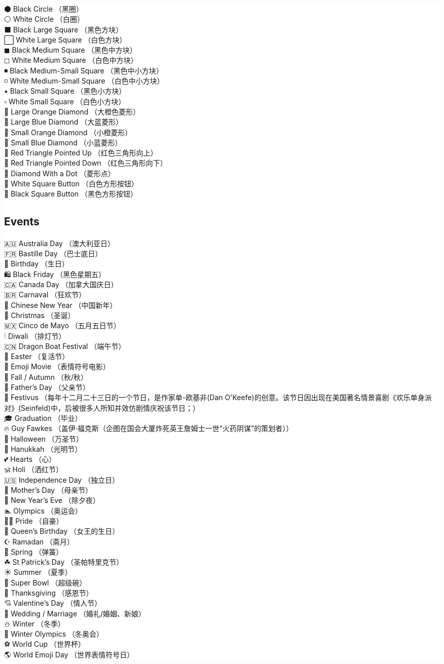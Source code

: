 ⚫ Black Circle  （黑圈）  
⚪ White Circle  （白圈）  
⬛ Black Large Square  （黑色方块）  
⬜ White Large Square  （白色方块）  
◼ Black Medium Square  （黑色中方块）  
◻ White Medium Square  （白色中方块）  
◾ Black Medium-Small Square  （黑色中小方块）  
◽ White Medium-Small Square  （白色中小方块）  
▪ Black Small Square  （黑色小方块）  
▫ White Small Square  （白色小方块）  
🔶 Large Orange Diamond  （大橙色菱形）  
🔷 Large Blue Diamond  （大蓝菱形）  
🔸 Small Orange Diamond  （小橙菱形）  
🔹 Small Blue Diamond  （小蓝菱形）  
🔺 Red Triangle Pointed Up  （红色三角形向上）  
🔻 Red Triangle Pointed Down  （红色三角形向下）  
💠 Diamond With a Dot  （菱形点）  
🔳 White Square Button  （白色方形按钮）  
🔲 Black Square Button  （黑色方形按钮）  


## Events

🇦🇺 Australia Day  （澳大利亚日）  
🇫🇷 Bastille Day  （巴士底日）  
🎂 Birthday  （生日）  
🛍 Black Friday  （黑色星期五）  
🇨🇦 Canada Day  （加拿大国庆日）  
🇧🇷 Carnaval  （狂欢节）  
🐉 Chinese New Year  （中国新年）  
🎅 Christmas  （圣诞）  
🇲🇽 Cinco de Mayo  （五月五日节）  
🕯 Diwali  （排灯节）  
🇨🇳 Dragon Boat Festival  （端午节）  
🐰 Easter  （复活节）  
🎥 Emoji Movie  （表情符号电影）  
🍂 Fall / Autumn  （秋/秋）  
👨 Father’s Day  （父亲节）  
💪 Festivus  （每年十二月二十三日的一个节日，是作家单-欧基非(Dan O'Keefe)的创意。该节日因出现在美国著名情景喜剧《欢乐单身派对》(Seinfeld)中，后被很多人所知并效仿剧情庆祝该节日；）  
🎓 Graduation  （毕业）  
🔥 Guy Fawkes  （盖伊·福克斯（企图在国会大厦炸死英王詹姆士一世“火药阴谋”的策划者））  
🎃 Halloween  （万圣节）  
🕎 Hanukkah  （光明节）  
💕 Hearts  （心）  
🕉 Holi  （洒红节）  
🇺🇸 Independence Day  （独立日）  
👩 Mother’s Day  （母亲节）  
🎊 New Year’s Eve  （除夕夜）  
🏊 Olympics  （奥运会）  
🏳️‍🌈 Pride  （自豪）  
👑 Queen’s Birthday  （女王的生日）  
☪ Ramadan  （斋月）  
🌱 Spring  （弹簧）  
☘ St Patrick’s Day  （圣帕特里克节）  
☀ Summer  （夏季）  
🏈 Super Bowl  （超级碗）  
🦃 Thanksgiving  （感恩节）  
💘 Valentine’s Day  （情人节）  
👰 Wedding / Marriage  （婚礼/婚姻、新娘）  
⛄ Winter  （冬季）  
🎿 Winter Olympics  （冬奥会）  
⚽ World Cup  （世界杯）  
🌎 World Emoji Day  （世界表情符号日）  